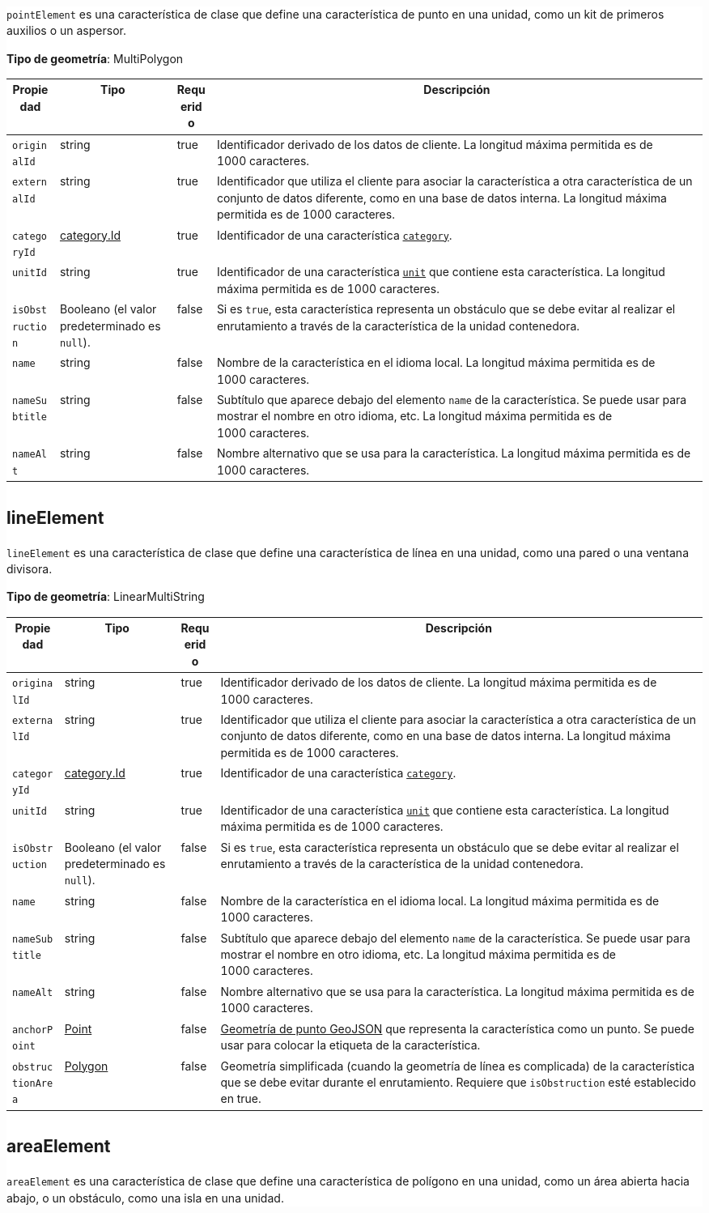 `pointElement` es una característica de clase que define una característica de punto en una unidad, como un kit de primeros auxilios o un aspersor.

**Tipo de geometría**: MultiPolygon

| Propiedad  | Tipo | Requerido | Descripción |
|-----------|------|----------|-------------|
|`originalId`        | string     |true      | Identificador derivado de los datos de cliente. La longitud máxima permitida es de 1000 caracteres.|
|`externalId`        | string     |true      | Identificador que utiliza el cliente para asociar la característica a otra característica de un conjunto de datos diferente, como en una base de datos interna. La longitud máxima permitida es de 1000 caracteres.|
|`categoryId`        |[category.Id](#category)      |true      | Identificador de una característica [`category`](#category).|
| `unitId`          | string     | true     | Identificador de una característica [`unit`](#unit) que contiene esta característica.  La longitud máxima permitida es de 1000 caracteres.|
| `isObstruction`          | Booleano (el valor predeterminado es `null`). | false     | Si es `true`, esta característica representa un obstáculo que se debe evitar al realizar el enrutamiento a través de la característica de la unidad contenedora. |
|`name` |    string |    false |    Nombre de la característica en el idioma local.  La longitud máxima permitida es de 1000 caracteres.|
|`nameSubtitle` |    string |    false |   Subtítulo que aparece debajo del elemento `name` de la característica. Se puede usar para mostrar el nombre en otro idioma, etc. La longitud máxima permitida es de 1000 caracteres. |
|`nameAlt` |    string |    false |   Nombre alternativo que se usa para la característica.  La longitud máxima permitida es de 1000 caracteres.|

## <a name="lineelement"></a>lineElement

`lineElement` es una característica de clase que define una característica de línea en una unidad, como una pared o una ventana divisora.

**Tipo de geometría**: LinearMultiString

| Propiedad  | Tipo | Requerido | Descripción |
|-----------|------|----------|-------------|
|`originalId`        | string     |true      | Identificador derivado de los datos de cliente. La longitud máxima permitida es de 1000 caracteres.|
|`externalId`        | string     |true      | Identificador que utiliza el cliente para asociar la característica a otra característica de un conjunto de datos diferente, como en una base de datos interna. La longitud máxima permitida es de 1000 caracteres.|
|`categoryId`        |[category.Id](#category)      |true      | Identificador de una característica [`category`](#category).|
| `unitId`          | string     | true     | Identificador de una característica [`unit`](#unit) que contiene esta característica. La longitud máxima permitida es de 1000 caracteres. |
| `isObstruction`          | Booleano (el valor predeterminado es `null`).| false     | Si es `true`, esta característica representa un obstáculo que se debe evitar al realizar el enrutamiento a través de la característica de la unidad contenedora. |
|`name` |    string |    false |    Nombre de la característica en el idioma local. La longitud máxima permitida es de 1000 caracteres. |
|`nameSubtitle` |    string |    false |   Subtítulo que aparece debajo del elemento `name` de la característica. Se puede usar para mostrar el nombre en otro idioma, etc. La longitud máxima permitida es de 1000 caracteres. |
|`nameAlt` |    string |    false |   Nombre alternativo que se usa para la característica. La longitud máxima permitida es de 1000 caracteres. |
|`anchorPoint` |  [Point](/rest/api/maps/wfs/get-feature#featuregeojson) | false | [Geometría de punto GeoJSON](/rest/api/maps/wfs/get-feature#featuregeojson) que representa la característica como un punto. Se puede usar para colocar la etiqueta de la característica.|
|`obstructionArea` |   [Polygon](/rest/api/maps/wfs/get-feature#featuregeojson)| false | Geometría simplificada (cuando la geometría de línea es complicada) de la característica que se debe evitar durante el enrutamiento. Requiere que `isObstruction` esté establecido en true.|

## <a name="areaelement"></a>areaElement

`areaElement` es una característica de clase que define una característica de polígono en una unidad, como un área abierta hacia abajo, o un obstáculo, como una isla en una unidad.
